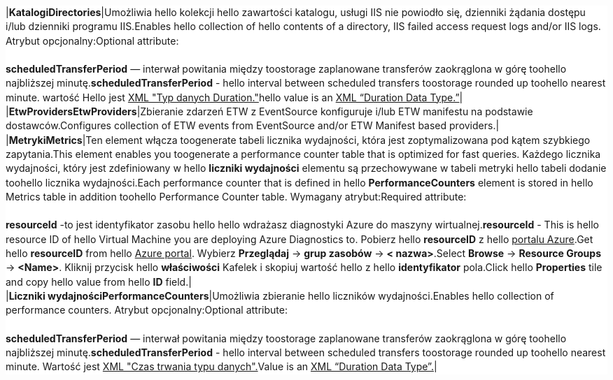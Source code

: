 |<span data-ttu-id="664e7-157">**Katalogi**</span><span class="sxs-lookup"><span data-stu-id="664e7-157">**Directories**</span></span>|<span data-ttu-id="664e7-158">Umożliwia hello kolekcji hello zawartości katalogu, usługi IIS nie powiodło się, dzienniki żądania dostępu i/lub dzienniki programu IIS.</span><span class="sxs-lookup"><span data-stu-id="664e7-158">Enables hello collection of hello contents of a directory, IIS failed access request logs and/or IIS logs.</span></span> <span data-ttu-id="664e7-159">Atrybut opcjonalny:</span><span class="sxs-lookup"><span data-stu-id="664e7-159">Optional attribute:</span></span><br /><br /> <span data-ttu-id="664e7-160">**scheduledTransferPeriod** — interwał powitania między toostorage zaplanowane transferów zaokrąglona w górę toohello najbliższej minutę.</span><span class="sxs-lookup"><span data-stu-id="664e7-160">**scheduledTransferPeriod** - hello interval between scheduled transfers toostorage rounded up toohello nearest minute.</span></span> <span data-ttu-id="664e7-161">wartość Hello jest [XML "Typ danych Duration."](http://www.w3schools.com/schema/schema_dtypes_date.asp)</span><span class="sxs-lookup"><span data-stu-id="664e7-161">hello value is an [XML “Duration Data Type.”](http://www.w3schools.com/schema/schema_dtypes_date.asp)</span></span>|  
|<span data-ttu-id="664e7-162">**EtwProviders**</span><span class="sxs-lookup"><span data-stu-id="664e7-162">**EtwProviders**</span></span>|<span data-ttu-id="664e7-163">Zbieranie zdarzeń ETW z EventSource konfiguruje i/lub ETW manifestu na podstawie dostawców.</span><span class="sxs-lookup"><span data-stu-id="664e7-163">Configures collection of ETW events from EventSource and/or ETW Manifest based providers.</span></span>|  
|<span data-ttu-id="664e7-164">**Metryki**</span><span class="sxs-lookup"><span data-stu-id="664e7-164">**Metrics**</span></span>|<span data-ttu-id="664e7-165">Ten element włącza toogenerate tabeli licznika wydajności, która jest zoptymalizowana pod kątem szybkiego zapytania.</span><span class="sxs-lookup"><span data-stu-id="664e7-165">This element enables you toogenerate a performance counter table that is optimized for fast queries.</span></span> <span data-ttu-id="664e7-166">Każdego licznika wydajności, który jest zdefiniowany w hello **liczniki wydajności** elementu są przechowywane w tabeli metryki hello tabeli dodanie toohello licznika wydajności.</span><span class="sxs-lookup"><span data-stu-id="664e7-166">Each performance counter that is defined in hello **PerformanceCounters** element is stored in hello Metrics table in addition toohello Performance Counter table.</span></span> <span data-ttu-id="664e7-167">Wymagany atrybut:</span><span class="sxs-lookup"><span data-stu-id="664e7-167">Required attribute:</span></span><br /><br /> <span data-ttu-id="664e7-168">**resourceId** -to jest identyfikator zasobu hello hello wdrażasz diagnostyki Azure do maszyny wirtualnej.</span><span class="sxs-lookup"><span data-stu-id="664e7-168">**resourceId** - This is hello resource ID of hello Virtual Machine you are deploying Azure Diagnostics to.</span></span> <span data-ttu-id="664e7-169">Pobierz hello **resourceID** z hello [portalu Azure](https://portal.azure.com).</span><span class="sxs-lookup"><span data-stu-id="664e7-169">Get hello **resourceID** from hello [Azure portal](https://portal.azure.com).</span></span> <span data-ttu-id="664e7-170">Wybierz **Przeglądaj** -> **grup zasobów** -> **< nazwa\>**.</span><span class="sxs-lookup"><span data-stu-id="664e7-170">Select **Browse** -> **Resource Groups** -> **<Name\>**.</span></span> <span data-ttu-id="664e7-171">Kliknij przycisk hello **właściwości** Kafelek i skopiuj wartość hello z hello **identyfikator** pola.</span><span class="sxs-lookup"><span data-stu-id="664e7-171">Click hello **Properties** tile and copy hello value from hello **ID** field.</span></span>|  
|<span data-ttu-id="664e7-172">**Liczniki wydajności**</span><span class="sxs-lookup"><span data-stu-id="664e7-172">**PerformanceCounters**</span></span>|<span data-ttu-id="664e7-173">Umożliwia zbieranie hello liczników wydajności.</span><span class="sxs-lookup"><span data-stu-id="664e7-173">Enables hello collection of performance counters.</span></span> <span data-ttu-id="664e7-174">Atrybut opcjonalny:</span><span class="sxs-lookup"><span data-stu-id="664e7-174">Optional attribute:</span></span><br /><br /> <span data-ttu-id="664e7-175">**scheduledTransferPeriod** — interwał powitania między toostorage zaplanowane transferów zaokrąglona w górę toohello najbliższej minutę.</span><span class="sxs-lookup"><span data-stu-id="664e7-175">**scheduledTransferPeriod** - hello interval between scheduled transfers toostorage rounded up toohello nearest minute.</span></span> <span data-ttu-id="664e7-176">Wartość jest [XML "Czas trwania typu danych".](http://www.w3schools.com/schema/schema_dtypes_date.asp)</span><span class="sxs-lookup"><span data-stu-id="664e7-176">Value is an [XML “Duration Data Type”.](http://www.w3schools.com/schema/schema_dtypes_date.asp)</span></span>|  